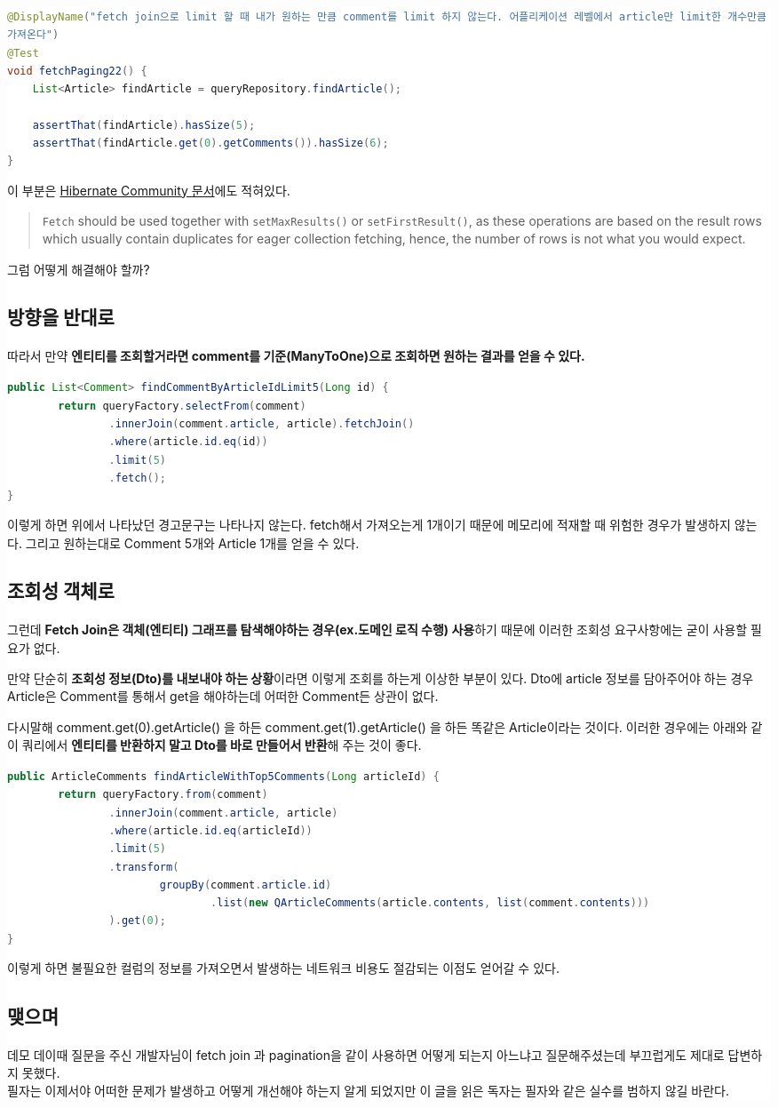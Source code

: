 ```java
@DisplayName("fetch join으로 limit 할 때 내가 원하는 만큼 comment를 limit 하지 않는다. 어플리케이션 레벨에서 article만 limit한 개수만큼 가져온다")
@Test
void fetchPaging22() {
    List<Article> findArticle = queryRepository.findArticle();

    assertThat(findArticle).hasSize(5);
    assertThat(findArticle.get(0).getComments()).hasSize(6);
}
```

이 부분은 [Hibernate Community 문서](https://docs.jboss.org/hibernate/core/3.3/reference/en/html/queryhql.html)에도 적혀있다.

> `Fetch` should be used together with `setMaxResults()` or `setFirstResult()`, as these operations are based on the result rows which usually contain duplicates for eager collection fetching, hence, the number of rows is not what you would expect.

그럼 어떻게 해결해야 할까?

## 방향을 반대로

따라서 만약 **엔티티를 조회할거라면 comment를 기준(ManyToOne)으로 조회하면 원하는 결과를 얻을 수 있다.**

```java
public List<Comment> findCommentByArticleIdLimit5(Long id) {
        return queryFactory.selectFrom(comment)
                .innerJoin(comment.article, article).fetchJoin()
                .where(article.id.eq(id))
                .limit(5)
                .fetch();
}
```

이렇게 하면 위에서 나타났던 경고문구는 나타나지 않는다. fetch해서 가져오는게 1개이기 때문에 메모리에 적재할 때 위험한 경우가 발생하지 않는다.
그리고 원하는대로 Comment 5개와 Article 1개를 얻을 수 있다. 

## 조회성 객체로

그런데 **Fetch Join은 객체(엔티티) 그래프를 탐색해야하는 경우(ex.도메인 로직 수행) 사용**하기 때문에 이러한 조회성 요구사항에는 굳이 사용할 필요가 없다.

만약 단순히 **조회성 정보(Dto)를 내보내야 하는 상황**이라면 이렇게 조회를 하는게 이상한 부분이 있다.
Dto에 article 정보를 담아주어야 하는 경우 Article은 Comment를 통해서 get을 해야하는데 어떠한 Comment든 상관이 없다.

다시말해 comment.get(0).getArticle() 을 하든 comment.get(1).getArticle() 을 하든 똑같은 Article이라는 것이다.
이러한 경우에는 아래와 같이 쿼리에서 **엔티티를 반환하지 말고 Dto를 바로 만들어서 반환**해 주는 것이 좋다.

```java
public ArticleComments findArticleWithTop5Comments(Long articleId) {
        return queryFactory.from(comment)
                .innerJoin(comment.article, article)
                .where(article.id.eq(articleId))
                .limit(5)
                .transform(
                        groupBy(comment.article.id)
                                .list(new QArticleComments(article.contents, list(comment.contents)))
                ).get(0);
}
```

이렇게 하면 불필요한 컬럼의 정보를 가져오면서 발생하는 네트워크 비용도 절감되는 이점도 얻어갈 수 있다.

## 맺으며

데모 데이때 질문을 주신 개발자님이 fetch join 과 pagination을 같이 사용하면 어떻게 되는지 아느냐고 질문해주셨는데 부끄럽게도 제대로 답변하지 못했다.  
필자는 이제서야 어떠한 문제가 발생하고 어떻게 개선해야 하는지 알게 되었지만 이 글을 읽은 독자는 필자와 같은 실수를 범하지 않길 바란다.
